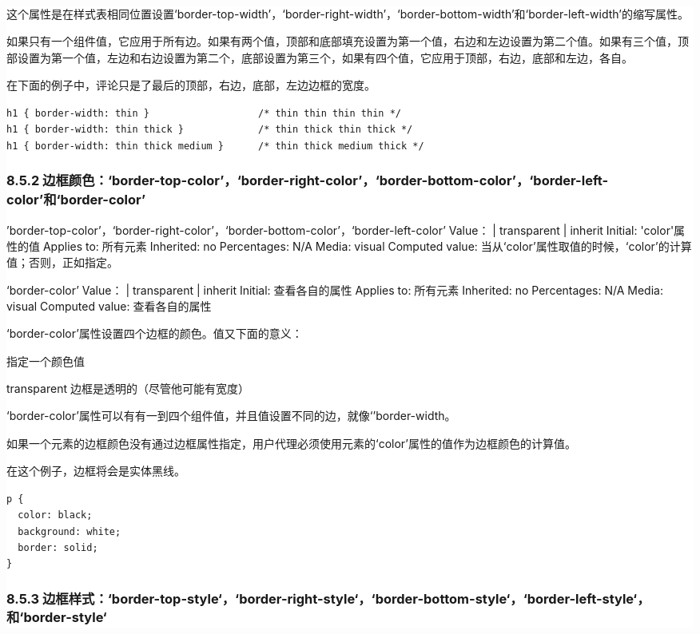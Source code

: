 这个属性是在样式表相同位置设置‘border-top-width’，‘border-right-width’，‘border-bottom-width’和‘border-left-width’的缩写属性。

如果只有一个组件值，它应用于所有边。如果有两个值，顶部和底部填充设置为第一个值，右边和左边设置为第二个值。如果有三个值，顶部设置为第一个值，左边和右边设置为第二个，底部设置为第三个，如果有四个值，它应用于顶部，右边，底部和左边，各自。

在下面的例子中，评论只是了最后的顶部，右边，底部，左边边框的宽度。
```
h1 { border-width: thin }                   /* thin thin thin thin */
h1 { border-width: thin thick }             /* thin thick thin thick */
h1 { border-width: thin thick medium }      /* thin thick medium thick */
```

### 8.5.2 边框颜色：‘border-top-color’，‘border-right-color’，‘border-bottom-color’，‘border-left-color’和‘border-color’

’border-top-color’，‘border-right-color’，‘border-bottom-color’，‘border-left-color’
    Value：         <color> | transparent | inherit
    Initial:        'color'属性的值
    Applies to:     所有元素
    Inherited:      no
    Percentages:    N/A
    Media:          visual
    Computed value: 当从‘color’属性取值的时候，‘color’的计算值；否则，正如指定。
  
‘border-color’
    Value：         <color> | transparent | inherit
    Initial:        查看各自的属性
    Applies to:     所有元素
    Inherited:      no
    Percentages:    N/A
    Media:          visual
    Computed value: 查看各自的属性

‘border-color’属性设置四个边框的颜色。值又下面的意义：

<color>
  指定一个颜色值

transparent
  边框是透明的（尽管他可能有宽度）

‘border-color’属性可以有有一到四个组件值，并且值设置不同的边，就像‘’border-width。

如果一个元素的边框颜色没有通过边框属性指定，用户代理必须使用元素的‘color’属性的值作为边框颜色的计算值。

在这个例子，边框将会是实体黑线。
```
p { 
  color: black; 
  background: white; 
  border: solid;
}
```

### 8.5.3 边框样式：‘border-top-style‘，‘border-right-style‘，‘border-bottom-style‘，‘border-left-style‘，和‘border-style‘
